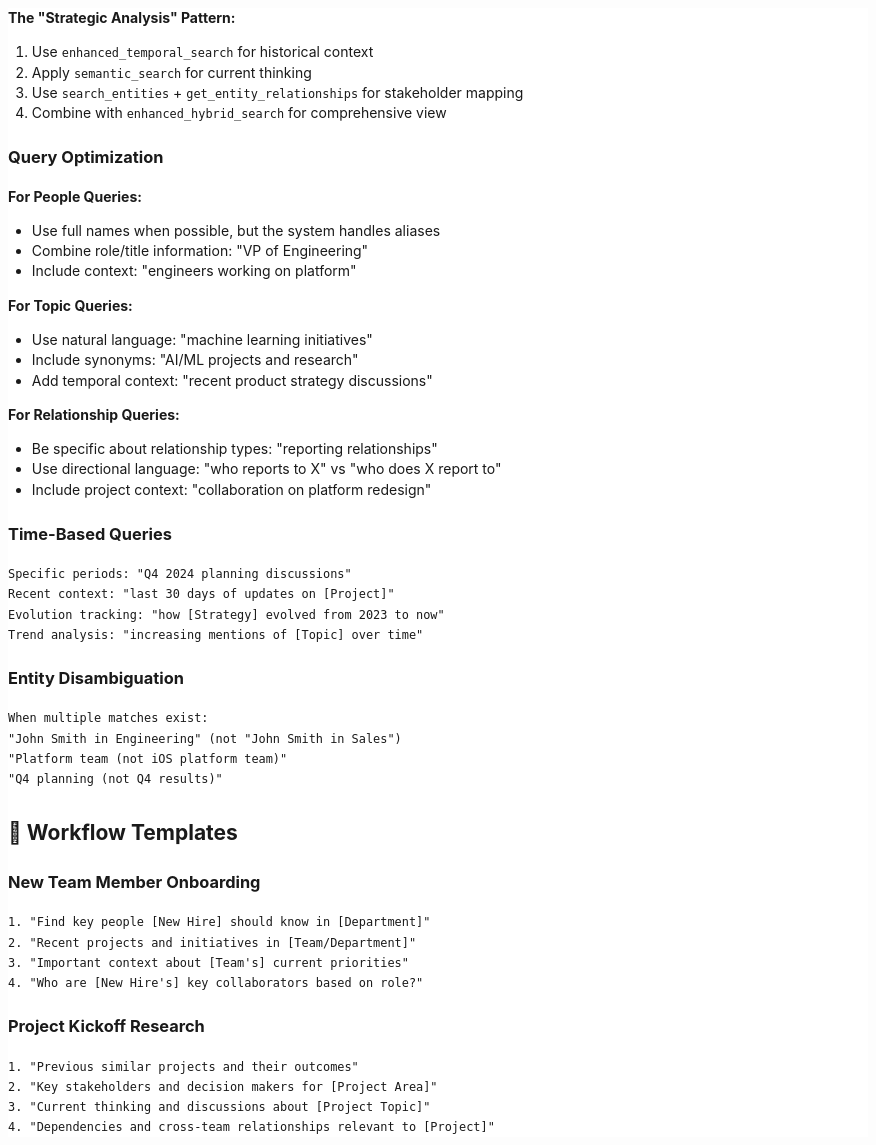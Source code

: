 **The "Strategic Analysis" Pattern:**
1. Use `enhanced_temporal_search` for historical context
2. Apply `semantic_search` for current thinking
3. Use `search_entities` + `get_entity_relationships` for stakeholder mapping
4. Combine with `enhanced_hybrid_search` for comprehensive view

### **Query Optimization**

**For People Queries:**
- Use full names when possible, but the system handles aliases
- Combine role/title information: "VP of Engineering" 
- Include context: "engineers working on platform"

**For Topic Queries:**
- Use natural language: "machine learning initiatives"
- Include synonyms: "AI/ML projects and research"
- Add temporal context: "recent product strategy discussions"

**For Relationship Queries:**
- Be specific about relationship types: "reporting relationships"
- Use directional language: "who reports to X" vs "who does X report to"
- Include project context: "collaboration on platform redesign"

### **Time-Based Queries**
```
Specific periods: "Q4 2024 planning discussions"
Recent context: "last 30 days of updates on [Project]"
Evolution tracking: "how [Strategy] evolved from 2023 to now"
Trend analysis: "increasing mentions of [Topic] over time"
```

### **Entity Disambiguation**
```
When multiple matches exist:
"John Smith in Engineering" (not "John Smith in Sales")
"Platform team (not iOS platform team)"
"Q4 planning (not Q4 results)"
```

## 🔄 **Workflow Templates**

### **New Team Member Onboarding**
```
1. "Find key people [New Hire] should know in [Department]"
2. "Recent projects and initiatives in [Team/Department]"  
3. "Important context about [Team's] current priorities"
4. "Who are [New Hire's] key collaborators based on role?"
```

### **Project Kickoff Research**
```
1. "Previous similar projects and their outcomes"
2. "Key stakeholders and decision makers for [Project Area]"
3. "Current thinking and discussions about [Project Topic]"
4. "Dependencies and cross-team relationships relevant to [Project]"
```
